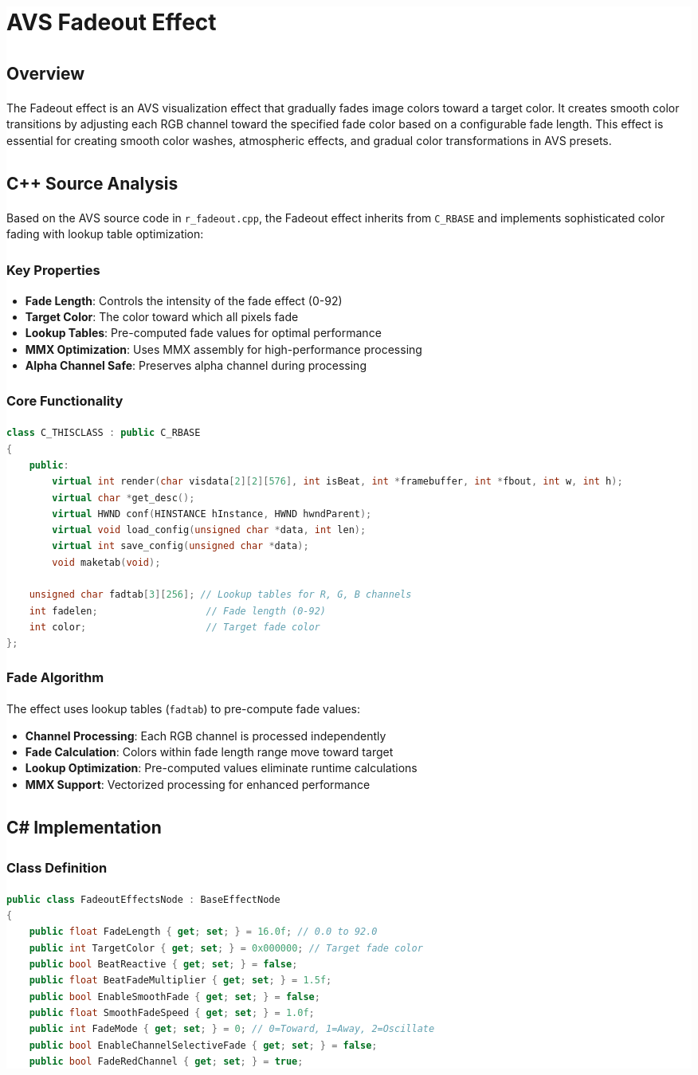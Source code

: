 # AVS Fadeout Effect

## Overview
The Fadeout effect is an AVS visualization effect that gradually fades image colors toward a target color. It creates smooth color transitions by adjusting each RGB channel toward the specified fade color based on a configurable fade length. This effect is essential for creating smooth color washes, atmospheric effects, and gradual color transformations in AVS presets.

## C++ Source Analysis
Based on the AVS source code in `r_fadeout.cpp`, the Fadeout effect inherits from `C_RBASE` and implements sophisticated color fading with lookup table optimization:

### Key Properties
- **Fade Length**: Controls the intensity of the fade effect (0-92)
- **Target Color**: The color toward which all pixels fade
- **Lookup Tables**: Pre-computed fade values for optimal performance
- **MMX Optimization**: Uses MMX assembly for high-performance processing
- **Alpha Channel Safe**: Preserves alpha channel during processing

### Core Functionality
```cpp
class C_THISCLASS : public C_RBASE 
{
    public:
        virtual int render(char visdata[2][2][576], int isBeat, int *framebuffer, int *fbout, int w, int h);
        virtual char *get_desc();
        virtual HWND conf(HINSTANCE hInstance, HWND hwndParent);
        virtual void load_config(unsigned char *data, int len);
        virtual int save_config(unsigned char *data);
        void maketab(void);

    unsigned char fadtab[3][256]; // Lookup tables for R, G, B channels
    int fadelen;                   // Fade length (0-92)
    int color;                     // Target fade color
};
```

### Fade Algorithm
The effect uses lookup tables (`fadtab`) to pre-compute fade values:
- **Channel Processing**: Each RGB channel is processed independently
- **Fade Calculation**: Colors within fade length range move toward target
- **Lookup Optimization**: Pre-computed values eliminate runtime calculations
- **MMX Support**: Vectorized processing for enhanced performance

## C# Implementation

### Class Definition
```csharp
public class FadeoutEffectsNode : BaseEffectNode
{
    public float FadeLength { get; set; } = 16.0f; // 0.0 to 92.0
    public int TargetColor { get; set; } = 0x000000; // Target fade color
    public bool BeatReactive { get; set; } = false;
    public float BeatFadeMultiplier { get; set; } = 1.5f;
    public bool EnableSmoothFade { get; set; } = false;
    public float SmoothFadeSpeed { get; set; } = 1.0f;
    public int FadeMode { get; set; } = 0; // 0=Toward, 1=Away, 2=Oscillate
    public bool EnableChannelSelectiveFade { get; set; } = false;
    public bool FadeRedChannel { get; set; } = true;
```
